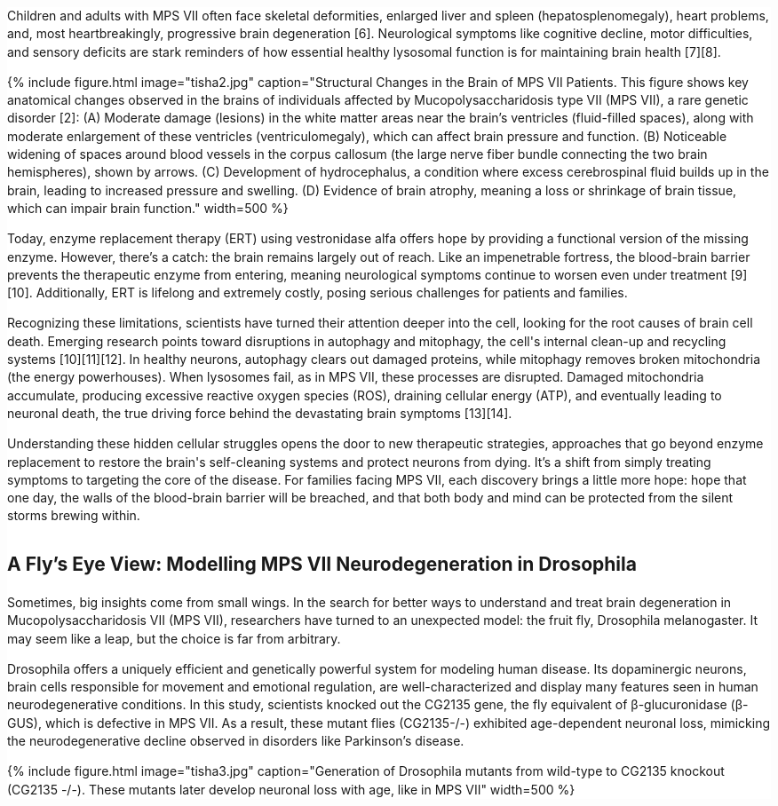 Children and adults with MPS VII often face skeletal deformities, enlarged liver and spleen (hepatosplenomegaly), heart problems, and, most heartbreakingly, progressive brain degeneration [6]. Neurological symptoms like cognitive decline, motor difficulties, and sensory deficits are stark reminders of how essential healthy lysosomal function is for maintaining brain health [7][8].

{% include figure.html image="tisha2.jpg" caption="Structural Changes in the Brain of MPS VII Patients. This figure shows key anatomical changes observed in the brains of individuals affected by Mucopolysaccharidosis type VII (MPS VII), a rare genetic disorder [2]: (A) Moderate damage (lesions) in the white matter areas near the brain’s ventricles (fluid-filled spaces), along with moderate enlargement of these ventricles (ventriculomegaly), which can affect brain pressure and function. (B) Noticeable widening of spaces around blood vessels in the corpus callosum (the large nerve fiber bundle connecting the two brain hemispheres), shown by arrows. (C) Development of hydrocephalus, a condition where excess cerebrospinal fluid builds up in the brain, leading to increased pressure and swelling. (D) Evidence of brain atrophy, meaning a loss or shrinkage of brain tissue, which can impair brain function." width=500 %}

Today, enzyme replacement therapy (ERT) using vestronidase alfa offers hope by providing a functional version of the missing enzyme. However, there’s a catch: the brain remains largely out of reach. Like an impenetrable fortress, the blood-brain barrier prevents the therapeutic enzyme from entering, meaning neurological symptoms continue to worsen even under treatment [9][10]. Additionally, ERT is lifelong and extremely costly, posing serious challenges for patients and families.

Recognizing these limitations, scientists have turned their attention deeper into the cell, looking for the root causes of brain cell death. Emerging research points toward disruptions in autophagy and mitophagy, the cell's internal clean-up and recycling systems [10][11][12]. In healthy neurons, autophagy clears out damaged proteins, while mitophagy removes broken mitochondria (the energy powerhouses). When lysosomes fail, as in MPS VII, these processes are disrupted. Damaged mitochondria accumulate, producing excessive reactive oxygen species (ROS), draining cellular energy (ATP), and eventually leading to neuronal death, the true driving force behind the devastating brain symptoms [13][14].

Understanding these hidden cellular struggles opens the door to new therapeutic strategies, approaches that go beyond enzyme replacement to restore the brain's self-cleaning systems and protect neurons from dying. It’s a shift from simply treating symptoms to targeting the core of the disease. For families facing MPS VII, each discovery brings a little more hope: hope that one day, the walls of the blood-brain barrier will be breached, and that both body and mind can be protected from the silent storms brewing within.

## A Fly’s Eye View: Modelling MPS VII Neurodegeneration in Drosophila

Sometimes, big insights come from small wings. In the search for better ways to understand and treat brain degeneration in Mucopolysaccharidosis VII (MPS VII), researchers have turned to an unexpected model: the fruit fly, Drosophila melanogaster. It may seem like a leap, but the choice is far from arbitrary.

Drosophila offers a uniquely efficient and genetically powerful system for modeling human disease. Its dopaminergic neurons, brain cells responsible for movement and emotional regulation, are well-characterized and display many features seen in human neurodegenerative conditions. In this study, scientists knocked out the CG2135 gene, the fly equivalent of β-glucuronidase (β-GUS), which is defective in MPS VII. As a result, these mutant flies (CG2135-/-) exhibited age-dependent neuronal loss, mimicking the neurodegenerative decline observed in disorders like Parkinson’s disease.

{% include figure.html image="tisha3.jpg" caption="Generation of Drosophila mutants from wild-type to CG2135 knockout (CG2135 -/-). These mutants later develop neuronal loss with age, like in MPS VII" width=500 %}
